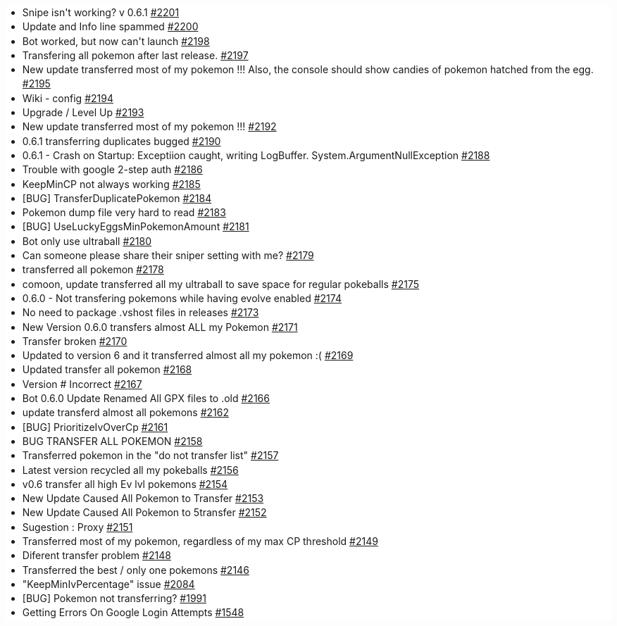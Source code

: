 - Snipe isn't working? v 0.6.1 [\#2201](https://github.com/NECROBOTIO/NecroBot/issues/2201)
- Update and Info line spammed [\#2200](https://github.com/NECROBOTIO/NecroBot/issues/2200)
- Bot worked, but now can't launch [\#2198](https://github.com/NECROBOTIO/NecroBot/issues/2198)
- Transfering all pokemon after last release. [\#2197](https://github.com/NECROBOTIO/NecroBot/issues/2197)
- New update transferred most of my pokemon !!! Also, the console should show candies of pokemon hatched from the egg. [\#2195](https://github.com/NECROBOTIO/NecroBot/issues/2195)
- Wiki - config [\#2194](https://github.com/NECROBOTIO/NecroBot/issues/2194)
- Upgrade / Level Up [\#2193](https://github.com/NECROBOTIO/NecroBot/issues/2193)
- New update transferred most of my pokemon !!! [\#2192](https://github.com/NECROBOTIO/NecroBot/issues/2192)
- 0.6.1 transferring duplicates bugged [\#2190](https://github.com/NECROBOTIO/NecroBot/issues/2190)
- 0.6.1 - Crash on Startup: Exceptiion caught, writing LogBuffer. System.ArgumentNullException [\#2188](https://github.com/NECROBOTIO/NecroBot/issues/2188)
- Trouble with google 2-step auth  [\#2186](https://github.com/NECROBOTIO/NecroBot/issues/2186)
- KeepMinCP not always working [\#2185](https://github.com/NECROBOTIO/NecroBot/issues/2185)
- \[BUG\] TransferDuplicatePokemon [\#2184](https://github.com/NECROBOTIO/NecroBot/issues/2184)
- Pokemon dump file very hard to read [\#2183](https://github.com/NECROBOTIO/NecroBot/issues/2183)
- \[BUG\] UseLuckyEggsMinPokemonAmount [\#2181](https://github.com/NECROBOTIO/NecroBot/issues/2181)
- Bot only use ultraball [\#2180](https://github.com/NECROBOTIO/NecroBot/issues/2180)
- Can someone please share their sniper setting with me? [\#2179](https://github.com/NECROBOTIO/NecroBot/issues/2179)
- transferred all pokemon [\#2178](https://github.com/NECROBOTIO/NecroBot/issues/2178)
- comoon, update transferred all my ultraball to save space for regular pokeballs [\#2175](https://github.com/NECROBOTIO/NecroBot/issues/2175)
- 0.6.0 - Not transfering pokemons while having evolve enabled [\#2174](https://github.com/NECROBOTIO/NecroBot/issues/2174)
- No need to package .vshost files in releases [\#2173](https://github.com/NECROBOTIO/NecroBot/issues/2173)
- New Version 0.6.0 transfers almost ALL my Pokemon [\#2171](https://github.com/NECROBOTIO/NecroBot/issues/2171)
- Transfer broken [\#2170](https://github.com/NECROBOTIO/NecroBot/issues/2170)
- Updated to version 6 and it transferred almost all my pokemon :\( [\#2169](https://github.com/NECROBOTIO/NecroBot/issues/2169)
- Updated transfer all pokemon  [\#2168](https://github.com/NECROBOTIO/NecroBot/issues/2168)
- Version \# Incorrect [\#2167](https://github.com/NECROBOTIO/NecroBot/issues/2167)
- Bot 0.6.0 Update Renamed All GPX files to .old [\#2166](https://github.com/NECROBOTIO/NecroBot/issues/2166)
- update transferd almost all pokemons [\#2162](https://github.com/NECROBOTIO/NecroBot/issues/2162)
- \[BUG\] PrioritizeIvOverCp [\#2161](https://github.com/NECROBOTIO/NecroBot/issues/2161)
- BUG TRANSFER ALL POKEMON [\#2158](https://github.com/NECROBOTIO/NecroBot/issues/2158)
- Transferred pokemon in the "do not transfer list" [\#2157](https://github.com/NECROBOTIO/NecroBot/issues/2157)
- Latest version recycled all my pokeballs [\#2156](https://github.com/NECROBOTIO/NecroBot/issues/2156)
- v0.6 transfer all high Ev lvl pokemons [\#2154](https://github.com/NECROBOTIO/NecroBot/issues/2154)
- New Update Caused All Pokemon to Transfer [\#2153](https://github.com/NECROBOTIO/NecroBot/issues/2153)
- New Update Caused All Pokemon to 5transfer [\#2152](https://github.com/NECROBOTIO/NecroBot/issues/2152)
- Sugestion : Proxy [\#2151](https://github.com/NECROBOTIO/NecroBot/issues/2151)
- Transferred most of my pokemon, regardless of my max CP threshold [\#2149](https://github.com/NECROBOTIO/NecroBot/issues/2149)
- Diferent transfer problem [\#2148](https://github.com/NECROBOTIO/NecroBot/issues/2148)
- Transferred the best / only one pokemons [\#2146](https://github.com/NECROBOTIO/NecroBot/issues/2146)
- "KeepMinIvPercentage" issue [\#2084](https://github.com/NECROBOTIO/NecroBot/issues/2084)
- \[BUG\] Pokemon not transferring? [\#1991](https://github.com/NECROBOTIO/NecroBot/issues/1991)
- Getting Errors On Google Login Attempts [\#1548](https://github.com/NECROBOTIO/NecroBot/issues/1548)

